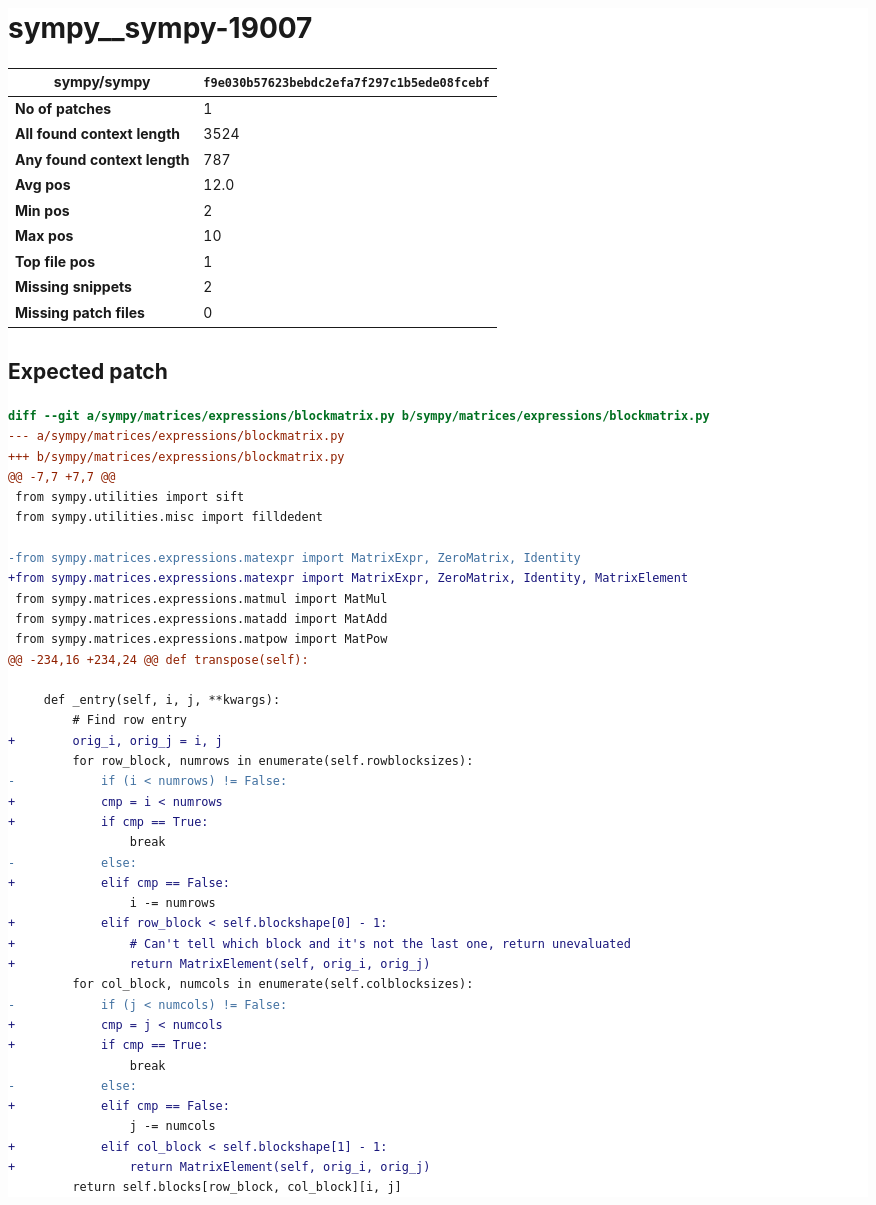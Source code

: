 # sympy__sympy-19007

| **sympy/sympy** | `f9e030b57623bebdc2efa7f297c1b5ede08fcebf` |
| ---- | ---- |
| **No of patches** | 1 |
| **All found context length** | 3524 |
| **Any found context length** | 787 |
| **Avg pos** | 12.0 |
| **Min pos** | 2 |
| **Max pos** | 10 |
| **Top file pos** | 1 |
| **Missing snippets** | 2 |
| **Missing patch files** | 0 |


## Expected patch

```diff
diff --git a/sympy/matrices/expressions/blockmatrix.py b/sympy/matrices/expressions/blockmatrix.py
--- a/sympy/matrices/expressions/blockmatrix.py
+++ b/sympy/matrices/expressions/blockmatrix.py
@@ -7,7 +7,7 @@
 from sympy.utilities import sift
 from sympy.utilities.misc import filldedent
 
-from sympy.matrices.expressions.matexpr import MatrixExpr, ZeroMatrix, Identity
+from sympy.matrices.expressions.matexpr import MatrixExpr, ZeroMatrix, Identity, MatrixElement
 from sympy.matrices.expressions.matmul import MatMul
 from sympy.matrices.expressions.matadd import MatAdd
 from sympy.matrices.expressions.matpow import MatPow
@@ -234,16 +234,24 @@ def transpose(self):
 
     def _entry(self, i, j, **kwargs):
         # Find row entry
+        orig_i, orig_j = i, j
         for row_block, numrows in enumerate(self.rowblocksizes):
-            if (i < numrows) != False:
+            cmp = i < numrows
+            if cmp == True:
                 break
-            else:
+            elif cmp == False:
                 i -= numrows
+            elif row_block < self.blockshape[0] - 1:
+                # Can't tell which block and it's not the last one, return unevaluated
+                return MatrixElement(self, orig_i, orig_j)
         for col_block, numcols in enumerate(self.colblocksizes):
-            if (j < numcols) != False:
+            cmp = j < numcols
+            if cmp == True:
                 break
-            else:
+            elif cmp == False:
                 j -= numcols
+            elif col_block < self.blockshape[1] - 1:
+                return MatrixElement(self, orig_i, orig_j)
         return self.blocks[row_block, col_block][i, j]
```